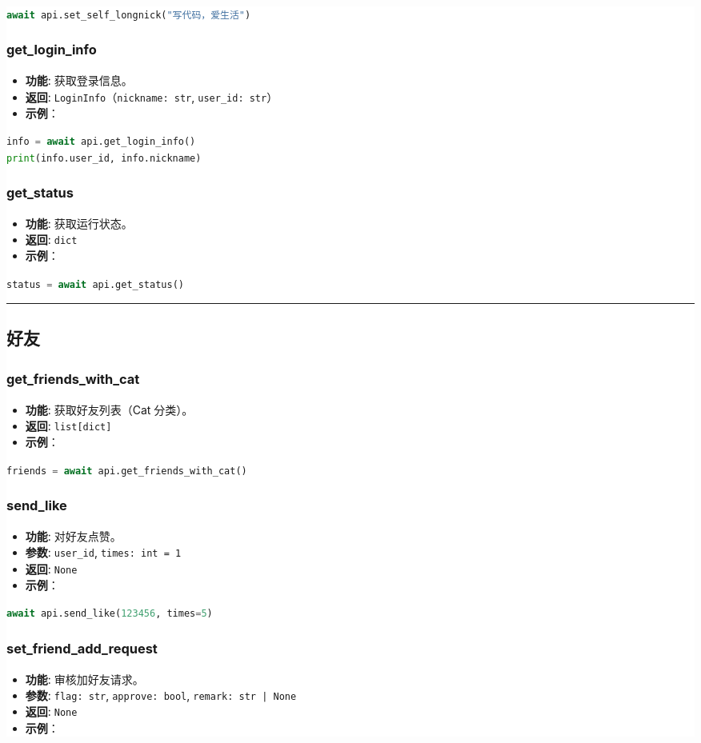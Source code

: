 ```python
await api.set_self_longnick("写代码，爱生活")
```

### get_login_info

- **功能**: 获取登录信息。
- **返回**: `LoginInfo`（`nickname: str`, `user_id: str`）
- **示例**：

```python
info = await api.get_login_info()
print(info.user_id, info.nickname)
```

### get_status

- **功能**: 获取运行状态。
- **返回**: `dict`
- **示例**：

```python
status = await api.get_status()
```

---

## 好友

### get_friends_with_cat

- **功能**: 获取好友列表（Cat 分类）。
- **返回**: `list[dict]`
- **示例**：

```python
friends = await api.get_friends_with_cat()
```

### send_like

- **功能**: 对好友点赞。
- **参数**: `user_id`, `times: int = 1`
- **返回**: `None`
- **示例**：

```python
await api.send_like(123456, times=5)
```

### set_friend_add_request

- **功能**: 审核加好友请求。
- **参数**: `flag: str`, `approve: bool`, `remark: str | None`
- **返回**: `None`
- **示例**：

